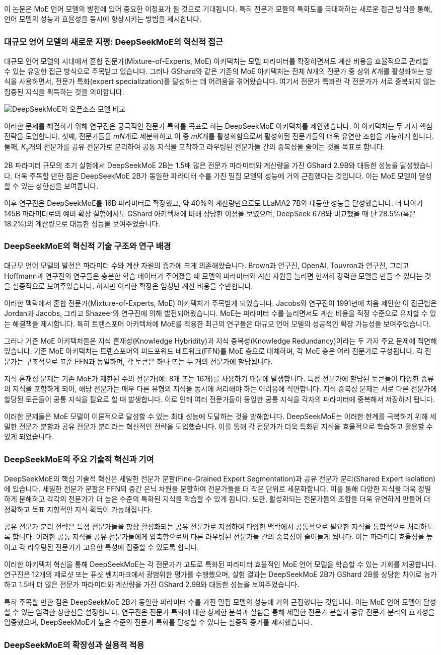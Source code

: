이 논문은 MoE 언어 모델의 발전에 있어 중요한 이정표가 될 것으로 기대됩니다. 특히 전문가 모듈의 특화도를 극대화하는 새로운 접근 방식을 통해, 언어 모델의 성능과 효율성을 동시에 향상시키는 방법을 제시합니다.

### 대규모 언어 모델의 새로운 지평: DeepSeekMoE의 혁신적 접근

대규모 언어 모델의 시대에서 혼합 전문가(Mixture-of-Experts, MoE) 아키텍처는 모델 파라미터를 확장하면서도 계산 비용을 효율적으로 관리할 수 있는 유망한 접근 방식으로 주목받고 있습니다. 그러나 GShard와 같은 기존의 MoE 아키텍처는 전체 $N$개의 전문가 중 상위 $K$개를 활성화하는 방식을 사용하면서, 전문가 특화(expert specialization)를 달성하는 데 어려움을 겪어왔습니다. 여기서 전문가 특화란 각 전문가가 서로 중복되지 않는 집중된 지식을 획득하는 것을 의미합니다.

![DeepSeekMoE와 오픈소스 모델 비교](https://ar5iv.org//html/2401.06066/assets/x1.png)

이러한 문제를 해결하기 위해 연구진은 궁극적인 전문가 특화를 목표로 하는 DeepSeekMoE 아키텍처를 제안했습니다. 이 아키텍처는 두 가지 핵심 전략을 도입합니다. 첫째, 전문가들을 $mN$개로 세분화하고 이 중 $mK$개를 활성화함으로써 활성화된 전문가들의 더욱 유연한 조합을 가능하게 합니다. 둘째, $K_s$개의 전문가를 공유 전문가로 분리하여 공통 지식을 포착하고 라우팅된 전문가들 간의 중복성을 줄이는 것을 목표로 합니다.

2B 파라미터 규모의 초기 실험에서 DeepSeekMoE 2B는 1.5배 많은 전문가 파라미터와 계산량을 가진 GShard 2.9B와 대등한 성능을 달성했습니다. 더욱 주목할 만한 점은 DeepSeekMoE 2B가 동일한 파라미터 수를 가진 밀집 모델의 성능에 거의 근접했다는 것입니다. 이는 MoE 모델이 달성할 수 있는 상한선을 보여줍니다.

이후 연구진은 DeepSeekMoE를 16B 파라미터로 확장했고, 약 40%의 계산량만으로도 LLaMA2 7B와 대등한 성능을 달성했습니다. 더 나아가 145B 파라미터로의 예비 확장 실험에서도 GShard 아키텍처에 비해 상당한 이점을 보였으며, DeepSeek 67B와 비교했을 때 단 28.5%(혹은 18.2%)의 계산량으로 대등한 성능을 보여주었습니다.
### DeepSeekMoE의 혁신적 기술 구조와 연구 배경

대규모 언어 모델의 발전은 파라미터 수와 계산 자원의 증가에 크게 의존해왔습니다. Brown과 연구진, OpenAI, Touvron과 연구진, 그리고 Hoffmann과 연구진의 연구들은 충분한 학습 데이터가 주어졌을 때 모델의 파라미터와 계산 자원을 늘리면 현저히 강력한 모델을 만들 수 있다는 것을 실증적으로 보여주었습니다. 하지만 이러한 확장은 엄청난 계산 비용을 수반합니다.

이러한 맥락에서 혼합 전문가(Mixture-of-Experts, MoE) 아키텍처가 주목받게 되었습니다. Jacobs와 연구진이 1991년에 처음 제안한 이 접근법은 Jordan과 Jacobs, 그리고 Shazeer와 연구진에 의해 발전되어왔습니다. MoE는 파라미터 수를 늘리면서도 계산 비용을 적정 수준으로 유지할 수 있는 해결책을 제시합니다. 특히 트랜스포머 아키텍처에 MoE를 적용한 최근의 연구들은 대규모 언어 모델의 성공적인 확장 가능성을 보여주었습니다.

그러나 기존 MoE 아키텍처들은 지식 혼재성(Knowledge Hybridity)과 지식 중복성(Knowledge Redundancy)이라는 두 가지 주요 문제에 직면해 있습니다. 기존 MoE 아키텍처는 트랜스포머의 피드포워드 네트워크(FFN)를 MoE 층으로 대체하며, 각 MoE 층은 여러 전문가로 구성됩니다. 각 전문가는 구조적으로 표준 FFN과 동일하며, 각 토큰은 하나 또는 두 개의 전문가에 할당됩니다.

지식 혼재성 문제는 기존 MoE가 제한된 수의 전문가(예: 8개 또는 16개)를 사용하기 때문에 발생합니다. 특정 전문가에 할당된 토큰들이 다양한 종류의 지식을 포함하게 되어, 해당 전문가는 매우 다른 유형의 지식을 동시에 처리해야 하는 어려움에 직면합니다. 지식 중복성 문제는 서로 다른 전문가에 할당된 토큰들이 공통 지식을 필요로 할 때 발생합니다. 이로 인해 여러 전문가들이 동일한 공통 지식을 각자의 파라미터에 중복해서 저장하게 됩니다.

이러한 문제들은 MoE 모델이 이론적으로 달성할 수 있는 최대 성능에 도달하는 것을 방해합니다. DeepSeekMoE는 이러한 한계를 극복하기 위해 세밀한 전문가 분할과 공유 전문가 분리라는 혁신적인 전략을 도입했습니다. 이를 통해 각 전문가가 더욱 특화된 지식을 효율적으로 학습하고 활용할 수 있게 되었습니다.
### DeepSeekMoE의 주요 기술적 혁신과 기여

DeepSeekMoE의 핵심 기술적 혁신은 세밀한 전문가 분할(Fine-Grained Expert Segmentation)과 공유 전문가 분리(Shared Expert Isolation)에 있습니다. 세밀한 전문가 분할은 FFN의 중간 은닉 차원을 분할하여 전문가들을 더 작은 단위로 세분화합니다. 이를 통해 다양한 지식을 더욱 정밀하게 분해하고 각각의 전문가가 더 높은 수준의 특화된 지식을 학습할 수 있게 됩니다. 또한, 활성화되는 전문가들의 조합을 더욱 유연하게 만들어 더 정확하고 목표 지향적인 지식 획득이 가능해집니다.

공유 전문가 분리 전략은 특정 전문가들을 항상 활성화되는 공유 전문가로 지정하여 다양한 맥락에서 공통적으로 필요한 지식을 통합적으로 처리하도록 합니다. 이러한 공통 지식을 공유 전문가들에게 압축함으로써 다른 라우팅된 전문가들 간의 중복성이 줄어들게 됩니다. 이는 파라미터 효율성을 높이고 각 라우팅된 전문가가 고유한 특성에 집중할 수 있도록 합니다.

이러한 아키텍처 혁신을 통해 DeepSeekMoE는 각 전문가가 고도로 특화된 파라미터 효율적인 MoE 언어 모델을 학습할 수 있는 기회를 제공합니다. 연구진은 12개의 제로샷 또는 퓨샷 벤치마크에서 광범위한 평가를 수행했으며, 실험 결과는 DeepSeekMoE 2B가 GShard 2B를 상당한 차이로 능가하고 1.5배 더 많은 전문가 파라미터와 계산량을 가진 GShard 2.9B와 대등한 성능을 보여주었습니다.

특히 주목할 만한 점은 DeepSeekMoE 2B가 동일한 파라미터 수를 가진 밀집 모델의 성능에 거의 근접했다는 것입니다. 이는 MoE 언어 모델이 달성할 수 있는 엄격한 상한선을 설정합니다. 연구진은 전문가 특화에 대한 상세한 분석과 실험을 통해 세밀한 전문가 분할과 공유 전문가 분리의 효과성을 입증했으며, DeepSeekMoE가 높은 수준의 전문가 특화를 달성할 수 있다는 실증적 증거를 제시했습니다.
### DeepSeekMoE의 확장성과 실용적 적용
